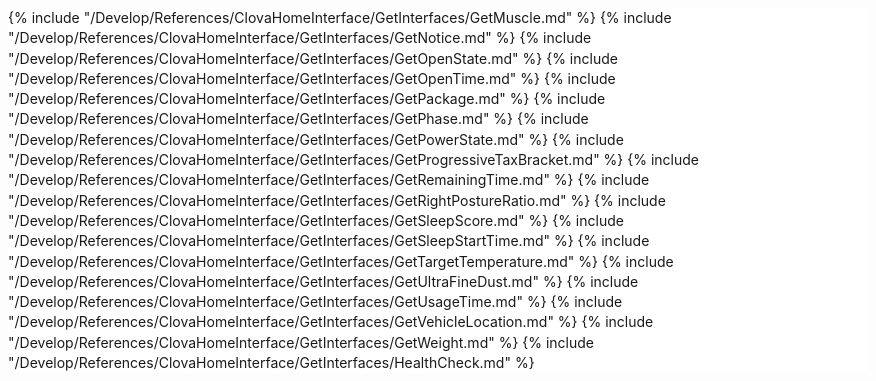 {% include "/Develop/References/ClovaHomeInterface/GetInterfaces/GetMuscle.md" %}
{% include "/Develop/References/ClovaHomeInterface/GetInterfaces/GetNotice.md" %}
{% include "/Develop/References/ClovaHomeInterface/GetInterfaces/GetOpenState.md" %}
{% include "/Develop/References/ClovaHomeInterface/GetInterfaces/GetOpenTime.md" %}
{% include "/Develop/References/ClovaHomeInterface/GetInterfaces/GetPackage.md" %}
{% include "/Develop/References/ClovaHomeInterface/GetInterfaces/GetPhase.md" %}
{% include "/Develop/References/ClovaHomeInterface/GetInterfaces/GetPowerState.md" %}
{% include "/Develop/References/ClovaHomeInterface/GetInterfaces/GetProgressiveTaxBracket.md" %}
{% include "/Develop/References/ClovaHomeInterface/GetInterfaces/GetRemainingTime.md" %}
{% include "/Develop/References/ClovaHomeInterface/GetInterfaces/GetRightPostureRatio.md" %}
{% include "/Develop/References/ClovaHomeInterface/GetInterfaces/GetSleepScore.md" %}
{% include "/Develop/References/ClovaHomeInterface/GetInterfaces/GetSleepStartTime.md" %}
{% include "/Develop/References/ClovaHomeInterface/GetInterfaces/GetTargetTemperature.md" %}
{% include "/Develop/References/ClovaHomeInterface/GetInterfaces/GetUltraFineDust.md" %}
{% include "/Develop/References/ClovaHomeInterface/GetInterfaces/GetUsageTime.md" %}
{% include "/Develop/References/ClovaHomeInterface/GetInterfaces/GetVehicleLocation.md" %}
{% include "/Develop/References/ClovaHomeInterface/GetInterfaces/GetWeight.md" %}
{% include "/Develop/References/ClovaHomeInterface/GetInterfaces/HealthCheck.md" %}
